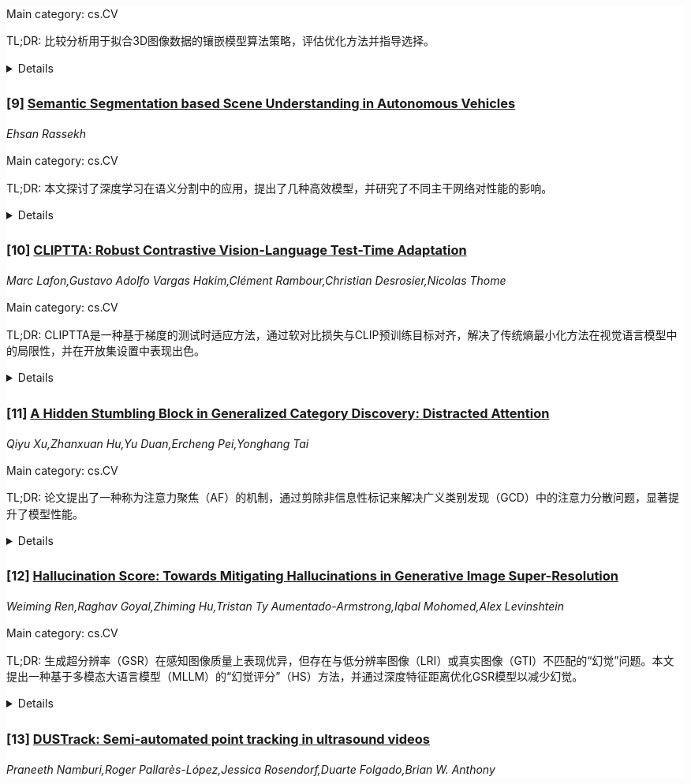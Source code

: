 Main category: cs.CV

TL;DR: 比较分析用于拟合3D图像数据的镶嵌模型算法策略，评估优化方法并指导选择。


<details><summary>Details</summary></details>


### [9] [Semantic Segmentation based Scene Understanding in Autonomous Vehicles](https://arxiv.org/abs/2507.14303)
*Ehsan Rassekh*

Main category: cs.CV

TL;DR: 本文探讨了深度学习在语义分割中的应用，提出了几种高效模型，并研究了不同主干网络对性能的影响。


<details><summary>Details</summary></details>


### [10] [CLIPTTA: Robust Contrastive Vision-Language Test-Time Adaptation](https://arxiv.org/abs/2507.14312)
*Marc Lafon,Gustavo Adolfo Vargas Hakim,Clément Rambour,Christian Desrosier,Nicolas Thome*

Main category: cs.CV

TL;DR: CLIPTTA是一种基于梯度的测试时适应方法，通过软对比损失与CLIP预训练目标对齐，解决了传统熵最小化方法在视觉语言模型中的局限性，并在开放集设置中表现出色。


<details><summary>Details</summary></details>


### [11] [A Hidden Stumbling Block in Generalized Category Discovery: Distracted Attention](https://arxiv.org/abs/2507.14315)
*Qiyu Xu,Zhanxuan Hu,Yu Duan,Ercheng Pei,Yonghang Tai*

Main category: cs.CV

TL;DR: 论文提出了一种称为注意力聚焦（AF）的机制，通过剪除非信息性标记来解决广义类别发现（GCD）中的注意力分散问题，显著提升了模型性能。


<details><summary>Details</summary></details>


### [12] [Hallucination Score: Towards Mitigating Hallucinations in Generative Image Super-Resolution](https://arxiv.org/abs/2507.14367)
*Weiming Ren,Raghav Goyal,Zhiming Hu,Tristan Ty Aumentado-Armstrong,Iqbal Mohomed,Alex Levinshtein*

Main category: cs.CV

TL;DR: 生成超分辨率（GSR）在感知图像质量上表现优异，但存在与低分辨率图像（LRI）或真实图像（GTI）不匹配的“幻觉”问题。本文提出一种基于多模态大语言模型（MLLM）的“幻觉评分”（HS）方法，并通过深度特征距离优化GSR模型以减少幻觉。


<details><summary>Details</summary></details>


### [13] [DUSTrack: Semi-automated point tracking in ultrasound videos](https://arxiv.org/abs/2507.14368)
*Praneeth Namburi,Roger Pallarès-López,Jessica Rosendorf,Duarte Folgado,Brian W. Anthony*
